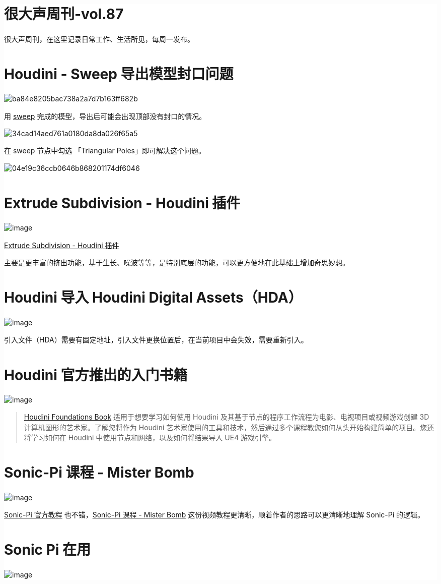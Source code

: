 # 很大声周刊-vol.87
很大声周刊，在这里记录日常工作、生活所见，每周一发布。

# Houdini - Sweep 导出模型封口问题
<img width="767" alt="ba84e8205bac738a2a7d7b163ff682b" src="https://user-images.githubusercontent.com/20842136/211142581-e0f8140c-088a-49c9-98a1-70aff47412d5.png">

用 [sweep](https://www.sidefx.com/docs/houdini/nodes/sop/sweep.html) 完成的模型，导出后可能会出现顶部没有封口的情况。

<img width="1251" alt="34cad14aed761a0180da8da026f65a5" src="https://user-images.githubusercontent.com/20842136/211142642-b662b98b-77b9-403b-81b8-63a61cf1b48d.png">

在 sweep 节点中勾选 「Triangular Poles」即可解决这个问题。

<img width="831" alt="04e19c36ccb0646b868201174df6046" src="https://user-images.githubusercontent.com/20842136/211142680-0b39f1fb-5a98-4c79-97ee-840fcb690f4f.png">

# Extrude Subdivision - Houdini 插件
![image](https://user-images.githubusercontent.com/20842136/211143236-003c5a58-cd23-4947-9c5b-54e7be116ba3.png)

[Extrude Subdivision - Houdini 插件](https://github.com/nitzan-treg/ntLib/blob/master/README.md)

主要是更丰富的挤出功能，基于生长、噪波等等，是特别底层的功能，可以更方便地在此基础上增加奇思妙想。

# Houdini 导入 Houdini Digital Assets（HDA）
![image](https://user-images.githubusercontent.com/20842136/211143414-91b3dee1-7d62-4c82-852d-b0f209fd2542.png)

引入文件（HDA）需要有固定地址，引入文件更换位置后，在当前项目中会失效，需要重新引入。

# Houdini 官方推出的入门书籍
![image](https://user-images.githubusercontent.com/20842136/211196162-7736f428-1041-4086-ae71-44162617898c.png)

> [Houdini Foundations Book](https://www.sidefx.com/community/foundations-book/?continueFlag=4fa72965f7c1df2d75ca841dc0d5674d) 适用于想要学习如何使用 Houdini 及其基于节点的程序工作流程为电影、电视项目或视频游戏创建 3D 计算机图形的艺术家。了解您将作为 Houdini 艺术家使用的工具和技术，然后通过多个课程教您如何从头开始构建简单的项目。您还将学习如何在 Houdini 中使用节点和网络，以及如何将结果导入 UE4 游戏引擎。

# Sonic-Pi 课程 - Mister Bomb
![image](https://user-images.githubusercontent.com/20842136/211142866-098423ea-dca3-4f32-b0c8-a0587f91c643.png)

[Sonic-Pi 官方教程](https://sonic-pi.net/tutorial.html) 也不错，[Sonic-Pi 课程 - Mister Bomb](https://www.youtube.com/@MrBombMusic/videos) 这份视频教程更清晰，顺着作者的思路可以更清晰地理解 Sonic-Pi 的逻辑。

# Sonic Pi 在用
![image](https://user-images.githubusercontent.com/20842136/211142791-aa107446-8d43-4d47-9dc0-3323268e0bfb.png)
